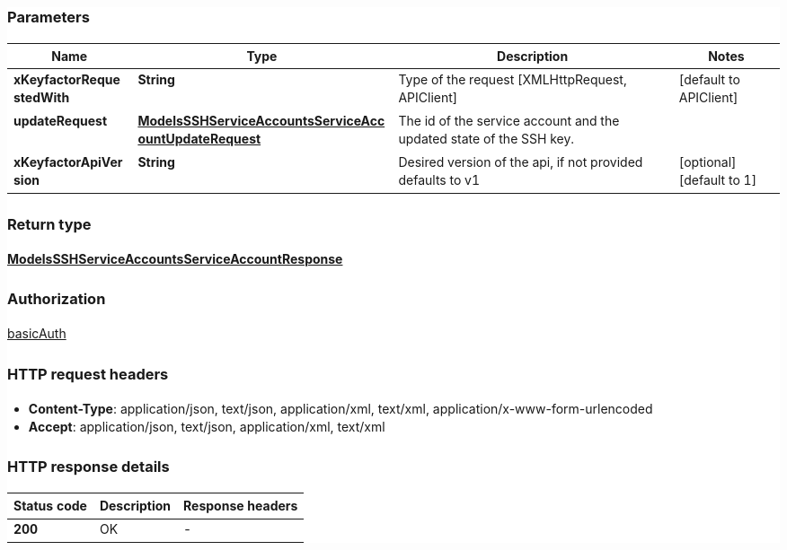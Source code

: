 ### Parameters

| Name | Type | Description  | Notes |
|------------- | ------------- | ------------- | -------------|
| **xKeyfactorRequestedWith** | **String**| Type of the request [XMLHttpRequest, APIClient] | [default to APIClient] |
| **updateRequest** | [**ModelsSSHServiceAccountsServiceAccountUpdateRequest**](ModelsSSHServiceAccountsServiceAccountUpdateRequest.md)| The id of the service account and the updated state of the SSH key. | |
| **xKeyfactorApiVersion** | **String**| Desired version of the api, if not provided defaults to v1 | [optional] [default to 1] |

### Return type

[**ModelsSSHServiceAccountsServiceAccountResponse**](ModelsSSHServiceAccountsServiceAccountResponse.md)

### Authorization

[basicAuth](../README.md#basicAuth)

### HTTP request headers

 - **Content-Type**: application/json, text/json, application/xml, text/xml, application/x-www-form-urlencoded
 - **Accept**: application/json, text/json, application/xml, text/xml

### HTTP response details
| Status code | Description | Response headers |
|-------------|-------------|------------------|
| **200** | OK |  -  |

